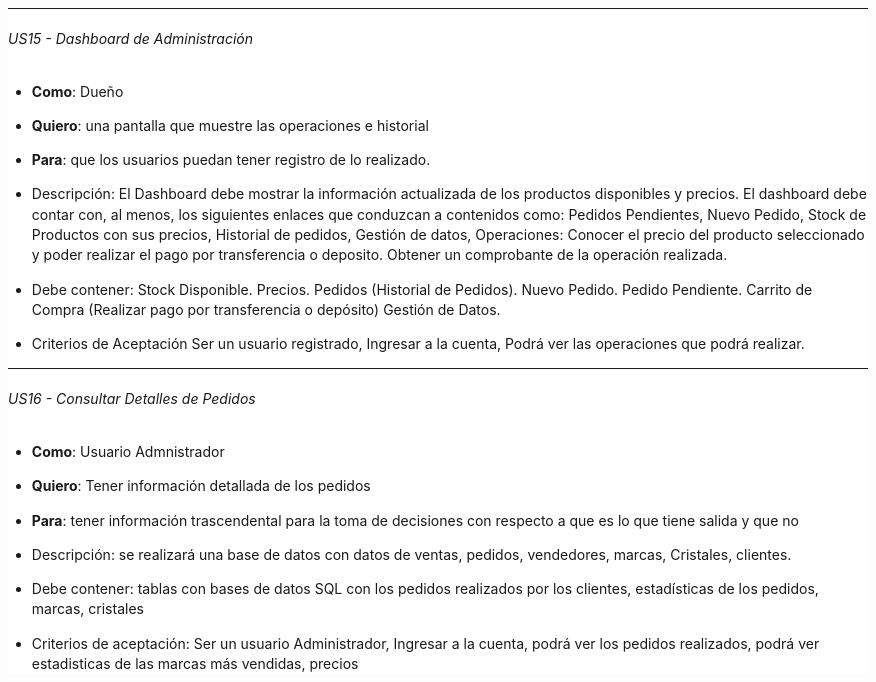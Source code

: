 ------------

###### US15 - Dashboard de Administración

* **Como**: Dueño

* **Quiero**: una pantalla que muestre las operaciones e historial 

* **Para**: que los usuarios puedan tener registro de lo realizado.

* Descripción: El Dashboard debe mostrar la información actualizada de los productos disponibles y precios.
  El dashboard debe contar con, al menos, los siguientes enlaces que conduzcan a contenidos como:
  Pedidos Pendientes, Nuevo Pedido, Stock de Productos con sus precios, Historial de pedidos, Gestión de datos,
  Operaciones: Conocer el precio del producto seleccionado y poder realizar el pago por transferencia o deposito. Obtener un comprobante de la operación realizada.

* Debe contener:
  Stock Disponible.
  Precios.
  Pedidos (Historial de Pedidos).
  Nuevo Pedido.
  Pedido Pendiente.
  Carrito de Compra (Realizar pago por transferencia o depósito)
  Gestión de Datos.

* Criterios de Aceptación
  Ser un usuario registrado,
  Ingresar a la cuenta,
  Podrá ver las operaciones que podrá realizar.

------------

<div id='id16' />

###### US16 - Consultar Detalles de Pedidos

* **Como**: Usuario Admnistrador

* **Quiero**: Tener información detallada de los pedidos

* **Para**: tener información trascendental para la toma de decisiones con respecto a que es lo que tiene salida y que no

* Descripción:
  se realizará una base de datos con datos de ventas, pedidos, vendedores, marcas, Cristales, clientes.

* Debe contener:
  tablas con bases de datos SQL con los pedidos realizados por los clientes, estadísticas de los pedidos, marcas, cristales

* Criterios de aceptación:
  Ser un usuario Administrador,
  Ingresar a la cuenta,
  podrá ver los pedidos realizados, podrá ver estadisticas de las marcas más vendidas, precios
